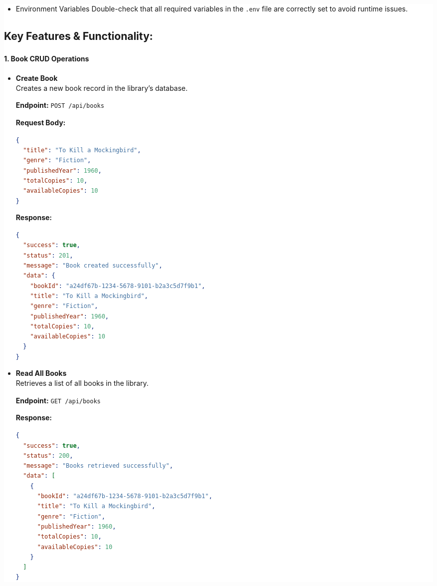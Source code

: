 - Environment Variables
  Double-check that all required variables in the `.env` file are correctly set to avoid runtime issues.

## Key Features & Functionality:

#### **1. Book CRUD Operations**

- **Create Book**  
  Creates a new book record in the library’s database.

  **Endpoint:** `POST /api/books`

  **Request Body:**

  ```json
  {
    "title": "To Kill a Mockingbird",
    "genre": "Fiction",
    "publishedYear": 1960,
    "totalCopies": 10,
    "availableCopies": 10
  }
  ```

  **Response:**

  ```json
  {
    "success": true,
    "status": 201,
    "message": "Book created successfully",
    "data": {
      "bookId": "a24df67b-1234-5678-9101-b2a3c5d7f9b1",
      "title": "To Kill a Mockingbird",
      "genre": "Fiction",
      "publishedYear": 1960,
      "totalCopies": 10,
      "availableCopies": 10
    }
  }
  ```

- **Read All Books**  
  Retrieves a list of all books in the library.

  **Endpoint:** `GET /api/books`

  **Response:**

  ```json
  {
    "success": true,
    "status": 200,
    "message": "Books retrieved successfully",
    "data": [
      {
        "bookId": "a24df67b-1234-5678-9101-b2a3c5d7f9b1",
        "title": "To Kill a Mockingbird",
        "genre": "Fiction",
        "publishedYear": 1960,
        "totalCopies": 10,
        "availableCopies": 10
      }
    ]
  }
  ```
